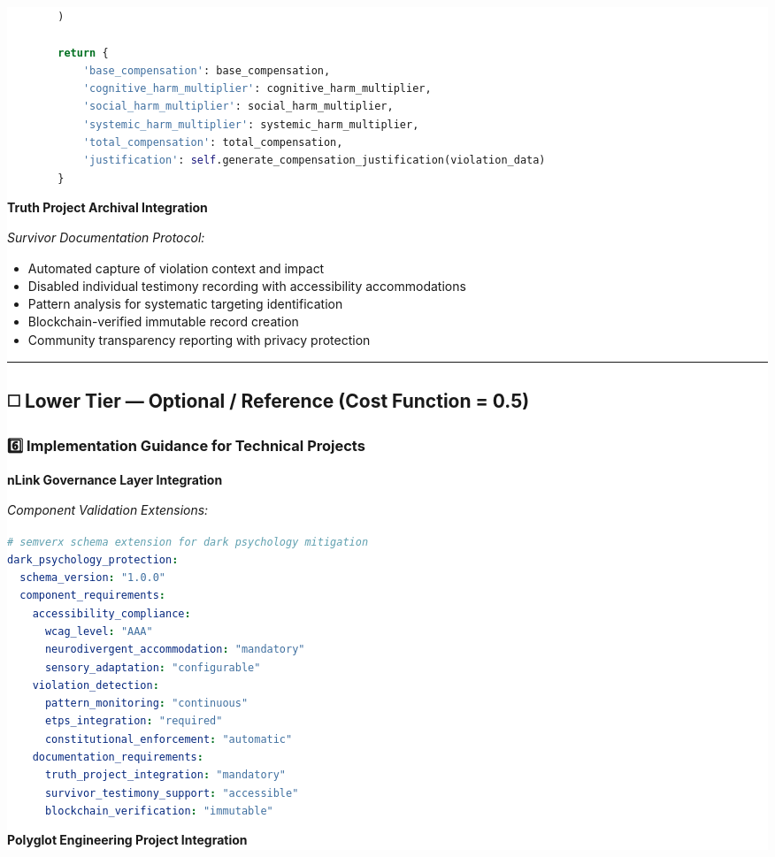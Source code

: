 ```python
        )
        
        return {
            'base_compensation': base_compensation,
            'cognitive_harm_multiplier': cognitive_harm_multiplier,
            'social_harm_multiplier': social_harm_multiplier,
            'systemic_harm_multiplier': systemic_harm_multiplier,
            'total_compensation': total_compensation,
            'justification': self.generate_compensation_justification(violation_data)
        }
```

**Truth Project Archival Integration**

*Survivor Documentation Protocol:*
- Automated capture of violation context and impact
- Disabled individual testimony recording with accessibility accommodations
- Pattern analysis for systematic targeting identification
- Blockchain-verified immutable record creation
- Community transparency reporting with privacy protection

---

## ◻️ Lower Tier — Optional / Reference (Cost Function = 0.5)

### 6️⃣ Implementation Guidance for Technical Projects

**nLink Governance Layer Integration**

*Component Validation Extensions:*

```yaml
# semverx schema extension for dark psychology mitigation
dark_psychology_protection:
  schema_version: "1.0.0"
  component_requirements:
    accessibility_compliance:
      wcag_level: "AAA"
      neurodivergent_accommodation: "mandatory"
      sensory_adaptation: "configurable"
    violation_detection:
      pattern_monitoring: "continuous"
      etps_integration: "required"
      constitutional_enforcement: "automatic"
    documentation_requirements:
      truth_project_integration: "mandatory"
      survivor_testimony_support: "accessible"
      blockchain_verification: "immutable"
```

**Polyglot Engineering Project Integration**
